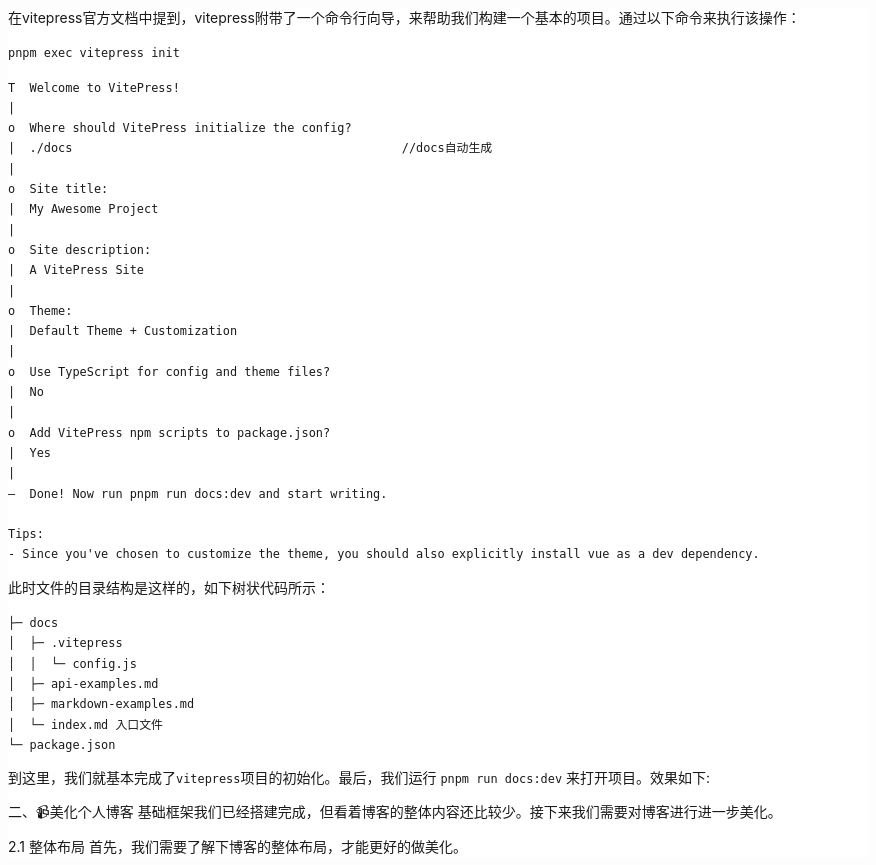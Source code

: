 在vitepress官方文档中提到，vitepress附带了一个命令行向导，来帮助我们构建一个基本的项目。通过以下命令来执行该操作：

```
pnpm exec vitepress init
```

```
T  Welcome to VitePress!
|
o  Where should VitePress initialize the config?
|  ./docs                                              //docs自动生成
|
o  Site title:
|  My Awesome Project
|
o  Site description:
|  A VitePress Site
|
o  Theme:
|  Default Theme + Customization
|
o  Use TypeScript for config and theme files?
|  No
|
o  Add VitePress npm scripts to package.json?
|  Yes
|
—  Done! Now run pnpm run docs:dev and start writing.

Tips:
- Since you've chosen to customize the theme, you should also explicitly install vue as a dev dependency.
```



此时文件的目录结构是这样的，如下树状代码所示：

```
├─ docs
│  ├─ .vitepress
│  │  └─ config.js
│  ├─ api-examples.md
│  ├─ markdown-examples.md
│  └─ index.md 入口文件
└─ package.json

```

到这里，我们就基本完成了`vitepress`项目的初始化。最后，我们运行 `pnpm run docs:dev` 来打开项目。效果如下:

二、📹美化个人博客
基础框架我们已经搭建完成，但看着博客的整体内容还比较少。接下来我们需要对博客进行进一步美化。

2.1 整体布局
首先，我们需要了解下博客的整体布局，才能更好的做美化。
